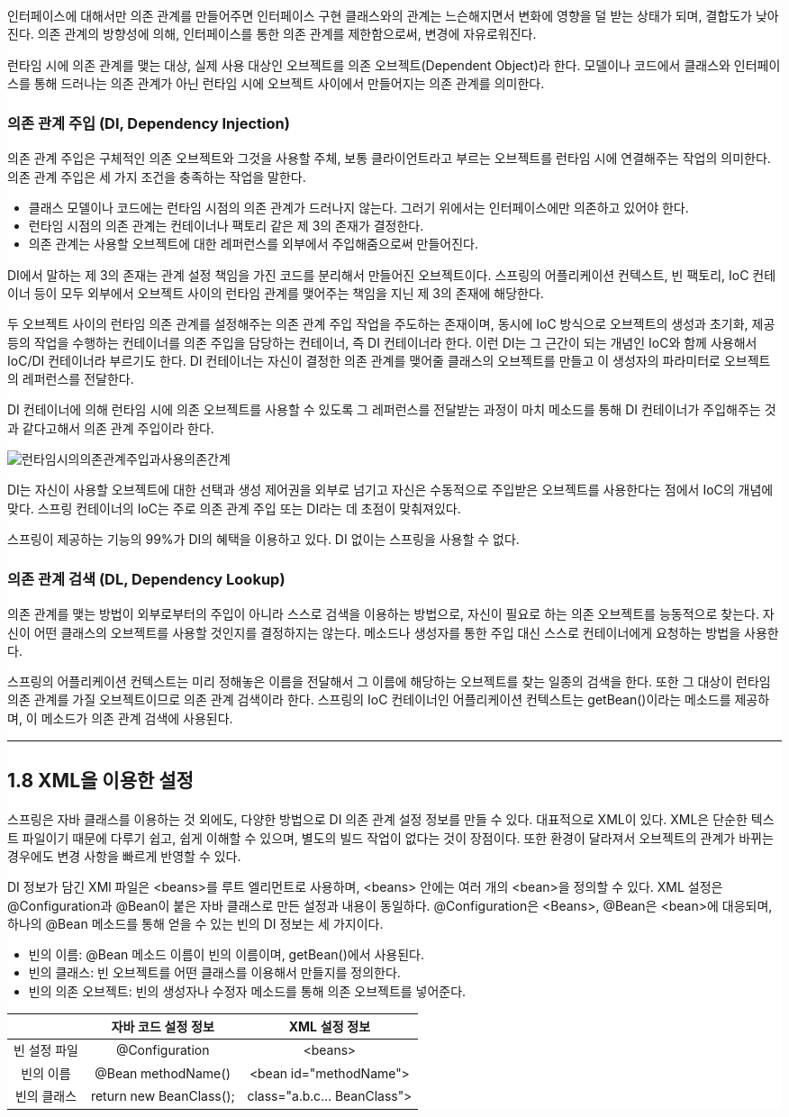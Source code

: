 인터페이스에 대해서만 의존 관계를 만들어주면 인터페이스 구현 클래스와의 관계는 느슨해지면서 변화에 영향을 덜 받는 상태가 되며, 결합도가 낮아진다. 의존 관계의 방향성에 의해, 인터페이스를 통한 의존 관계를 제한함으로써, 변경에 자유로워진다.

런타임 시에 의존 관계를 맺는 대상, 실제 사용 대상인 오브젝트를 의존 오브젝트(Dependent Object)라 한다. 모델이나 코드에서 클래스와 인터페이스를 통해 드러나는 의존 관계가 아닌 런타임 시에 오브젝트 사이에서 만들어지는 의존 관계를 의미한다.

### 의존 관계 주입 (DI, Dependency Injection)

의존 관계 주입은 구체적인 의존 오브젝트와 그것을 사용할 주체, 보통 클라이언트라고 부르는 오브젝트를 런타임 시에 연결해주는 작업의 의미한다. 의존 관계 주입은 세 가지 조건을 충족하는 작업을 말한다.

- 클래스 모델이나 코드에는 런타임 시점의 의존 관계가 드러나지 않는다. 그러기 위에서는 인터페이스에만 의존하고 있어야 한다.
- 런타임 시점의 의존 관계는 컨테이너나 팩토리 같은 제 3의 존재가 결정한다.
- 의존 관계는 사용할 오브젝트에 대한 레퍼런스를 외부에서 주입해줌으로써 만들어진다.

DI에서 말하는 제 3의 존재는 관계 설정 책임을 가진 코드를 분리해서 만들어진 오브젝트이다. 스프링의 어플리케이션 컨텍스트, 빈 팩토리, IoC 컨테이너 등이 모두 외부에서 오브젝트 사이의 런타임 관계를 맺어주는 책임을 지닌 제 3의 존재에 해당한다.

두 오브젝트 사이의 런타임 의존 관계를 설정해주는 의존 관계 주입 작업을 주도하는 존재이며, 동시에 IoC 방식으로 오브젝트의 생성과 초기화, 제공 등의 작업을 수행하는 컨테이너를 의존 주입을 담당하는 컨테이너, 즉 DI 컨테이너라 한다. 이런 DI는 그 근간이 되는 개념인 IoC와 함께 사용해서 IoC/DI 컨테이너라 부르기도 한다. DI 컨테이너는 자신이 결정한 의존 관계를 맺어줄 클래스의 오브젝트를 만들고 이 생성자의 파라미터로 오브젝트의 레퍼런스를 전달한다. 

DI 컨테이너에 의해 런타임 시에 의존 오브젝트를 사용할 수 있도록 그 레퍼런스를 전달받는 과정이 마치 메소드를 통해 DI 컨테이너가 주입해주는 것과 같다고해서 의존 관계 주입이라 한다.

![런타임시의의존관계주입과사용의존간계](./image/런타임시의의존관계주입과사용의존간계.png)

DI는 자신이 사용할 오브젝트에 대한 선택과 생성 제어권을 외부로 넘기고 자신은 수동적으로 주입받은 오브젝트를 사용한다는 점에서 IoC의 개념에 맞다. 스프링 컨테이너의 IoC는 주로 의존 관계 주입 또는 DI라는 데 초점이 맞춰져있다.

스프링이 제공하는 기능의 99%가 DI의 혜택을 이용하고 있다. DI 없이는 스프링을 사용할 수 없다.

### 의존 관계 검색 (DL, Dependency Lookup)

의존 관계를 맺는 방법이 외부로부터의 주입이 아니라 스스로 검색을 이용하는 방법으로, 자신이 필요로 하는 의존 오브젝트를 능동적으로 찾는다. 자신이 어떤 클래스의 오브젝트를 사용할 것인지를 결정하지는 않는다. 메소드나 생성자를 통한 주입 대신 스스로 컨테이너에게 요청하는 방법을 사용한다.

스프링의 어플리케이션 컨텍스트는 미리 정해놓은 이름을 전달해서 그 이름에 해당하는 오브젝트를 찾는 일종의 검색을 한다. 또한 그 대상이 런타임 의존 관계를 가질 오브젝트이므로 의존 관계 검색이라 한다. 스프링의 IoC 컨테이너인 어플리케이션 컨텍스트는 getBean()이라는 메소드를 제공하며, 이 메소드가 의존 관계 검색에 사용된다.

-----

## 1.8 XML을 이용한 설정

스프링은 자바 클래스를 이용하는 것 외에도, 다양한 방법으로 DI 의존 관계 설정 정보를 만들 수 있다. 대표적으로 XML이 있다. XML은 단순한 텍스트 파일이기 때문에 다루기 쉽고, 쉽게 이해할 수 있으며, 별도의 빌드 작업이 없다는 것이 장점이다. 또한 환경이 달라져서 오브젝트의 관계가 바뀌는 경우에도 변경 사항을 빠르게 반영할 수 있다. 

DI 정보가 담긴 XMl 파일은 \<beans>를 루트 엘리먼트로 사용하며, \<beans> 안에는 여러 개의 \<bean>을 정의할 수 있다. XML 설정은 @Configuration과 @Bean이 붙은 자바 클래스로 만든 설정과 내용이 동일하다. @Configuration은 \<Beans>, @Bean은 \<bean>에 대응되며, 하나의 @Bean 메소드를 통해 얻을 수 있는 빈의 DI 정보는 세 가지이다.

- 빈의 이름: @Bean 메소드 이름이 빈의 이름이며, getBean()에서 사용된다.
- 빈의 클래스: 빈 오브젝트를 어떤 클래스를 이용해서 만들지를 정의한다.
- 빈의 의존 오브젝트: 빈의 생성자나 수정자 메소드를 통해 의존 오브젝트를 넣어준다.

|         |       자바 코드 설정 정보       |         XML 설정 정보         |
| :-----: | :---------------------: | :-----------------------: |
| 빈 설정 파일 |     @Configuration      |         \<beans>          |
|  빈의 이름  |   @Bean methodName()    |  \<bean id="methodName">  |
| 빈의 클래스  | return new BeanClass(); | class="a.b.c… BeanClass"> |
